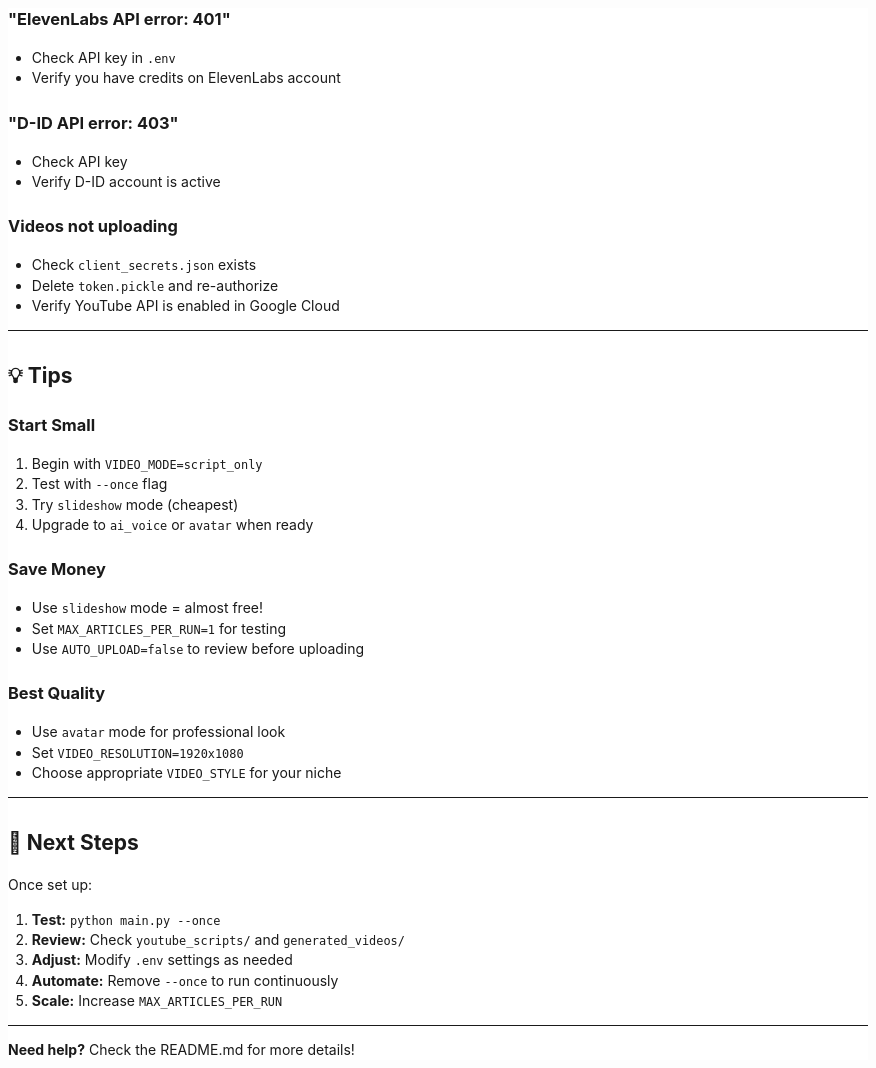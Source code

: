 ### "ElevenLabs API error: 401"
- Check API key in `.env`
- Verify you have credits on ElevenLabs account

### "D-ID API error: 403"
- Check API key
- Verify D-ID account is active

### Videos not uploading
- Check `client_secrets.json` exists
- Delete `token.pickle` and re-authorize
- Verify YouTube API is enabled in Google Cloud

---

## 💡 **Tips**

### Start Small
1. Begin with `VIDEO_MODE=script_only`
2. Test with `--once` flag
3. Try `slideshow` mode (cheapest)
4. Upgrade to `ai_voice` or `avatar` when ready

### Save Money
- Use `slideshow` mode = almost free!
- Set `MAX_ARTICLES_PER_RUN=1` for testing
- Use `AUTO_UPLOAD=false` to review before uploading

### Best Quality
- Use `avatar` mode for professional look
- Set `VIDEO_RESOLUTION=1920x1080`
- Choose appropriate `VIDEO_STYLE` for your niche

---

## 🚀 **Next Steps**

Once set up:

1. **Test:** `python main.py --once`
2. **Review:** Check `youtube_scripts/` and `generated_videos/`
3. **Adjust:** Modify `.env` settings as needed
4. **Automate:** Remove `--once` to run continuously
5. **Scale:** Increase `MAX_ARTICLES_PER_RUN`

---

**Need help?** Check the README.md for more details!

